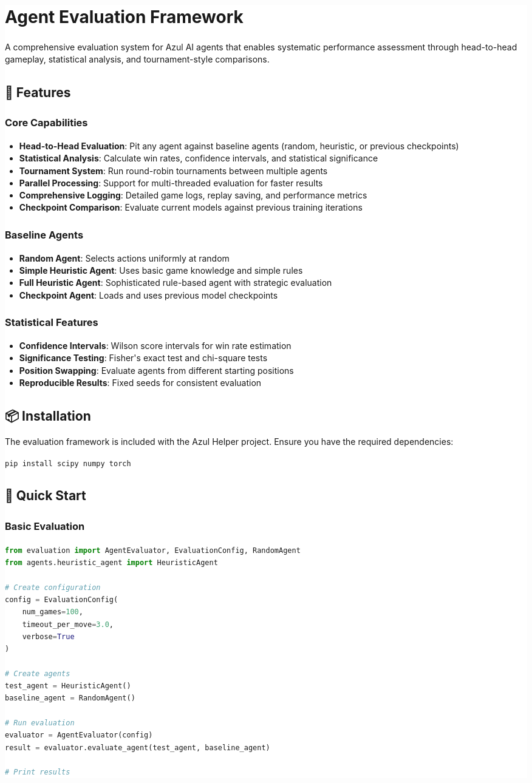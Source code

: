 # Agent Evaluation Framework

A comprehensive evaluation system for Azul AI agents that enables systematic performance assessment through head-to-head gameplay, statistical analysis, and tournament-style comparisons.

## 🚀 Features

### Core Capabilities
- **Head-to-Head Evaluation**: Pit any agent against baseline agents (random, heuristic, or previous checkpoints)
- **Statistical Analysis**: Calculate win rates, confidence intervals, and statistical significance
- **Tournament System**: Run round-robin tournaments between multiple agents
- **Parallel Processing**: Support for multi-threaded evaluation for faster results
- **Comprehensive Logging**: Detailed game logs, replay saving, and performance metrics
- **Checkpoint Comparison**: Evaluate current models against previous training iterations

### Baseline Agents
- **Random Agent**: Selects actions uniformly at random
- **Simple Heuristic Agent**: Uses basic game knowledge and simple rules
- **Full Heuristic Agent**: Sophisticated rule-based agent with strategic evaluation
- **Checkpoint Agent**: Loads and uses previous model checkpoints

### Statistical Features
- **Confidence Intervals**: Wilson score intervals for win rate estimation
- **Significance Testing**: Fisher's exact test and chi-square tests
- **Position Swapping**: Evaluate agents from different starting positions
- **Reproducible Results**: Fixed seeds for consistent evaluation

## 📦 Installation

The evaluation framework is included with the Azul Helper project. Ensure you have the required dependencies:

```bash
pip install scipy numpy torch
```

## 🎯 Quick Start

### Basic Evaluation

```python
from evaluation import AgentEvaluator, EvaluationConfig, RandomAgent
from agents.heuristic_agent import HeuristicAgent

# Create configuration
config = EvaluationConfig(
    num_games=100,
    timeout_per_move=3.0,
    verbose=True
)

# Create agents
test_agent = HeuristicAgent()
baseline_agent = RandomAgent()

# Run evaluation
evaluator = AgentEvaluator(config)
result = evaluator.evaluate_agent(test_agent, baseline_agent)

# Print results
```